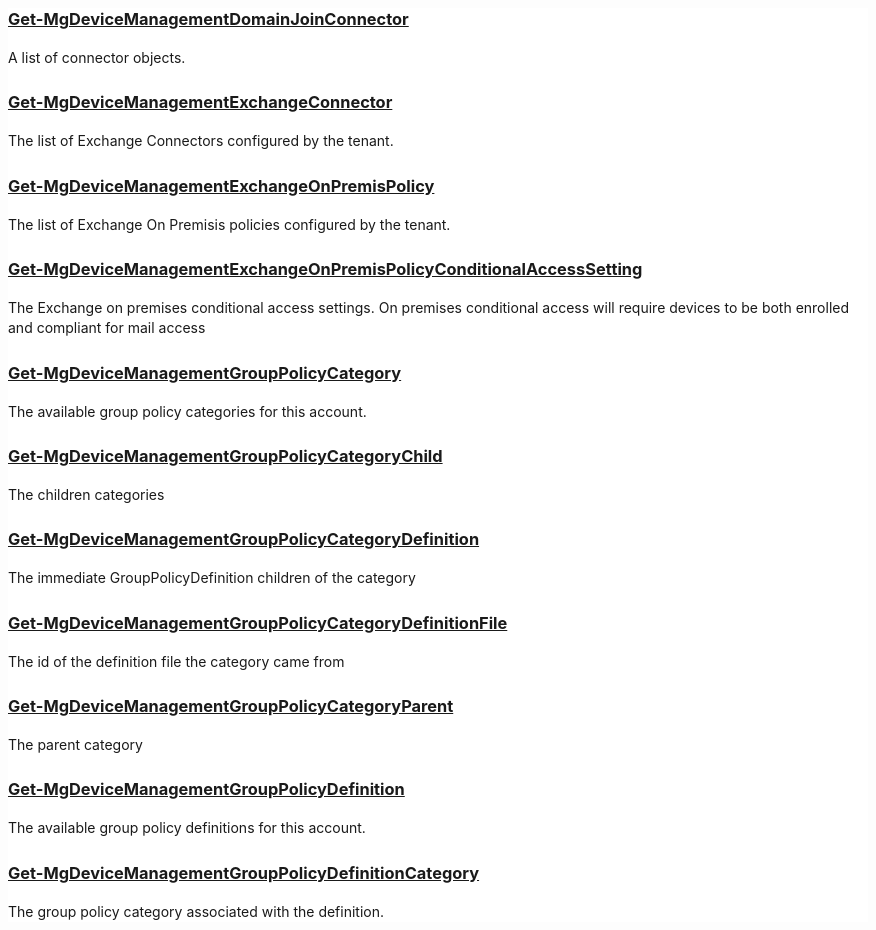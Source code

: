 ### [Get-MgDeviceManagementDomainJoinConnector](Get-MgDeviceManagementDomainJoinConnector.md)
A list of connector objects.

### [Get-MgDeviceManagementExchangeConnector](Get-MgDeviceManagementExchangeConnector.md)
The list of Exchange Connectors configured by the tenant.

### [Get-MgDeviceManagementExchangeOnPremisPolicy](Get-MgDeviceManagementExchangeOnPremisPolicy.md)
The list of Exchange On Premisis policies configured by the tenant.

### [Get-MgDeviceManagementExchangeOnPremisPolicyConditionalAccessSetting](Get-MgDeviceManagementExchangeOnPremisPolicyConditionalAccessSetting.md)
The Exchange on premises conditional access settings.
On premises conditional access will require devices to be both enrolled and compliant for mail access

### [Get-MgDeviceManagementGroupPolicyCategory](Get-MgDeviceManagementGroupPolicyCategory.md)
The available group policy categories for this account.

### [Get-MgDeviceManagementGroupPolicyCategoryChild](Get-MgDeviceManagementGroupPolicyCategoryChild.md)
The children categories

### [Get-MgDeviceManagementGroupPolicyCategoryDefinition](Get-MgDeviceManagementGroupPolicyCategoryDefinition.md)
The immediate GroupPolicyDefinition children of the category

### [Get-MgDeviceManagementGroupPolicyCategoryDefinitionFile](Get-MgDeviceManagementGroupPolicyCategoryDefinitionFile.md)
The id of the definition file the category came from

### [Get-MgDeviceManagementGroupPolicyCategoryParent](Get-MgDeviceManagementGroupPolicyCategoryParent.md)
The parent category

### [Get-MgDeviceManagementGroupPolicyDefinition](Get-MgDeviceManagementGroupPolicyDefinition.md)
The available group policy definitions for this account.

### [Get-MgDeviceManagementGroupPolicyDefinitionCategory](Get-MgDeviceManagementGroupPolicyDefinitionCategory.md)
The group policy category associated with the definition.
